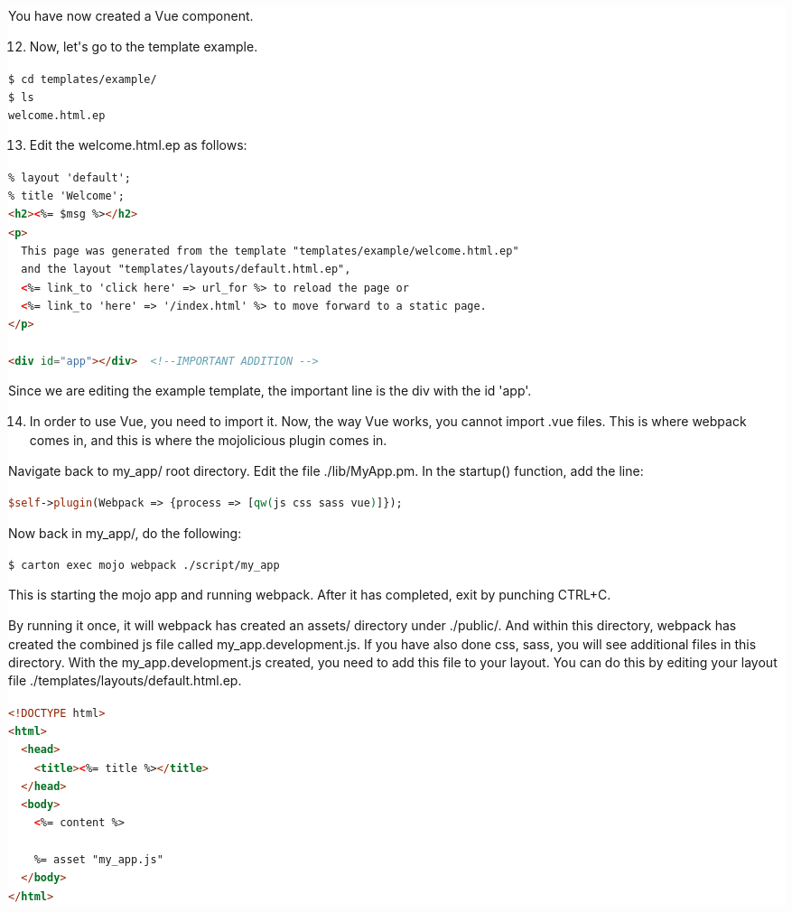 You have now created a Vue component. 

12. Now, let's go to the template example.

```bash
$ cd templates/example/
$ ls 
welcome.html.ep
```

13. Edit the welcome.html.ep as follows:

```html
% layout 'default';
% title 'Welcome';
<h2><%= $msg %></h2>
<p>
  This page was generated from the template "templates/example/welcome.html.ep"
  and the layout "templates/layouts/default.html.ep",
  <%= link_to 'click here' => url_for %> to reload the page or
  <%= link_to 'here' => '/index.html' %> to move forward to a static page.
</p>

<div id="app"></div>  <!--IMPORTANT ADDITION -->

```

Since we are editing the example template, the important line is the div with 
the id 'app'.

14. In order to use Vue, you need to import it. Now, the way Vue works, you 
cannot import .vue files. This is where webpack comes in, and this is where the
mojolicious plugin comes in.

Navigate back to my_app/ root directory. Edit the file ./lib/MyApp.pm. In the
startup() function, add the line:

```perl
$self->plugin(Webpack => {process => [qw(js css sass vue)]});
```

Now back in my_app/, do the following:

```bash
$ carton exec mojo webpack ./script/my_app
```

This is starting the mojo app and running webpack. After it has completed, exit
by punching CTRL+C.

By running it once, it will webpack has created an assets/ directory under 
./public/. And within this directory, webpack has created the combined js file
called my_app.development.js. If you have also done css, sass, you will see
additional files in this directory. With the my_app.development.js created,
you need to add this file to your layout. You can do this by editing your
layout file ./templates/layouts/default.html.ep.

```html
<!DOCTYPE html>
<html>
  <head>
    <title><%= title %></title>
  </head>
  <body>
    <%= content %>

    %= asset "my_app.js"
  </body>
</html>
```
